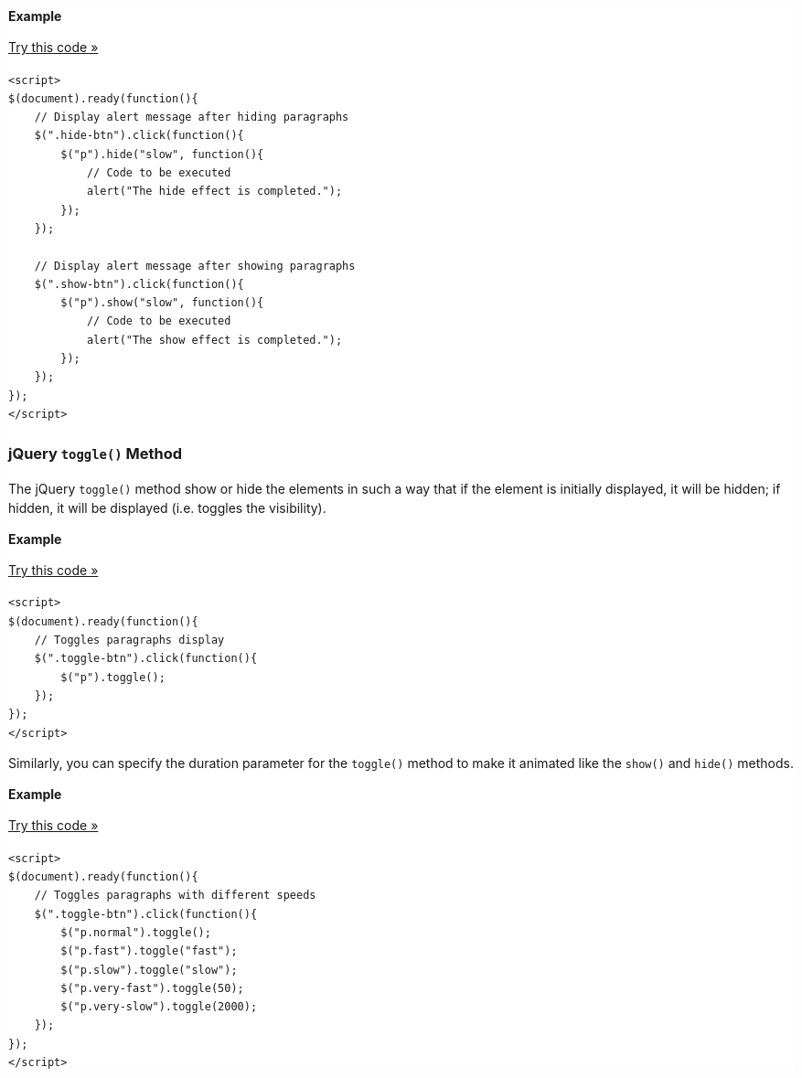 **Example**

[Try this code »](https://www.tutorialrepublic.com/codelab.php?topic=jquery\&file=show-hide-effects-with-callback-function)

```
<script>
$(document).ready(function(){
    // Display alert message after hiding paragraphs
    $(".hide-btn").click(function(){
        $("p").hide("slow", function(){
            // Code to be executed
            alert("The hide effect is completed.");
        });
    });

    // Display alert message after showing paragraphs
    $(".show-btn").click(function(){
        $("p").show("slow", function(){
            // Code to be executed
            alert("The show effect is completed.");
        });
    });
});
</script>
```

### jQuery `toggle()` Method

The jQuery `toggle()` method show or hide the elements in such a way that if the element is initially displayed, it will be hidden; if hidden, it will be displayed (i.e. toggles the visibility).

**Example**

[Try this code »](https://www.tutorialrepublic.com/codelab.php?topic=jquery\&file=toggle-effect)

```
<script>
$(document).ready(function(){
    // Toggles paragraphs display
    $(".toggle-btn").click(function(){
        $("p").toggle();
    });
});
</script>
```

Similarly, you can specify the duration parameter for the `toggle()` method to make it animated like the `show()` and `hide()` methods.

**Example**

[Try this code »](https://www.tutorialrepublic.com/codelab.php?topic=jquery\&file=animated-toggle-effect)

```
<script>
$(document).ready(function(){
    // Toggles paragraphs with different speeds
    $(".toggle-btn").click(function(){
        $("p.normal").toggle();
        $("p.fast").toggle("fast");
        $("p.slow").toggle("slow");
        $("p.very-fast").toggle(50);
        $("p.very-slow").toggle(2000);
    });
});
</script>
```